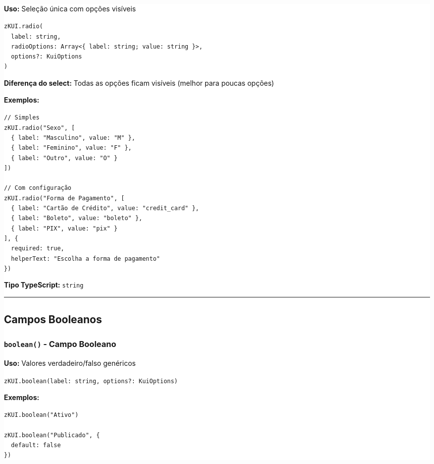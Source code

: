 **Uso:** Seleção única com opções visíveis

```tsx
zKUI.radio(
  label: string, 
  radioOptions: Array<{ label: string; value: string }>, 
  options?: KuiOptions
)
```

**Diferença do select:** Todas as opções ficam visíveis (melhor para poucas opções)

**Exemplos:**

```tsx
// Simples
zKUI.radio("Sexo", [
  { label: "Masculino", value: "M" },
  { label: "Feminino", value: "F" },
  { label: "Outro", value: "O" }
])

// Com configuração
zKUI.radio("Forma de Pagamento", [
  { label: "Cartão de Crédito", value: "credit_card" },
  { label: "Boleto", value: "boleto" },
  { label: "PIX", value: "pix" }
], {
  required: true,
  helperText: "Escolha a forma de pagamento"
})
```

**Tipo TypeScript:** `string`

---

## Campos Booleanos

### `boolean()` - Campo Booleano

**Uso:** Valores verdadeiro/falso genéricos

```tsx
zKUI.boolean(label: string, options?: KuiOptions)
```

**Exemplos:**

```tsx
zKUI.boolean("Ativo")

zKUI.boolean("Publicado", {
  default: false
})
```
